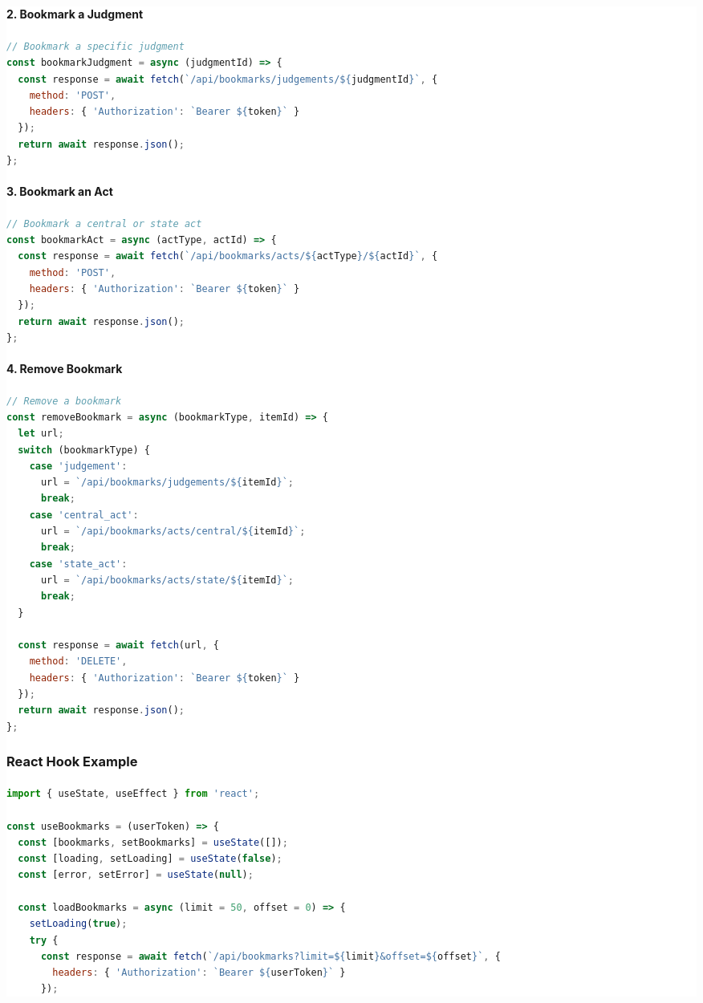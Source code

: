 #### 2. Bookmark a Judgment
```javascript
// Bookmark a specific judgment
const bookmarkJudgment = async (judgmentId) => {
  const response = await fetch(`/api/bookmarks/judgements/${judgmentId}`, {
    method: 'POST',
    headers: { 'Authorization': `Bearer ${token}` }
  });
  return await response.json();
};
```

#### 3. Bookmark an Act
```javascript
// Bookmark a central or state act
const bookmarkAct = async (actType, actId) => {
  const response = await fetch(`/api/bookmarks/acts/${actType}/${actId}`, {
    method: 'POST',
    headers: { 'Authorization': `Bearer ${token}` }
  });
  return await response.json();
};
```

#### 4. Remove Bookmark
```javascript
// Remove a bookmark
const removeBookmark = async (bookmarkType, itemId) => {
  let url;
  switch (bookmarkType) {
    case 'judgement':
      url = `/api/bookmarks/judgements/${itemId}`;
      break;
    case 'central_act':
      url = `/api/bookmarks/acts/central/${itemId}`;
      break;
    case 'state_act':
      url = `/api/bookmarks/acts/state/${itemId}`;
      break;
  }
  
  const response = await fetch(url, {
    method: 'DELETE',
    headers: { 'Authorization': `Bearer ${token}` }
  });
  return await response.json();
};
```

### React Hook Example
```javascript
import { useState, useEffect } from 'react';

const useBookmarks = (userToken) => {
  const [bookmarks, setBookmarks] = useState([]);
  const [loading, setLoading] = useState(false);
  const [error, setError] = useState(null);

  const loadBookmarks = async (limit = 50, offset = 0) => {
    setLoading(true);
    try {
      const response = await fetch(`/api/bookmarks?limit=${limit}&offset=${offset}`, {
        headers: { 'Authorization': `Bearer ${userToken}` }
      });
```